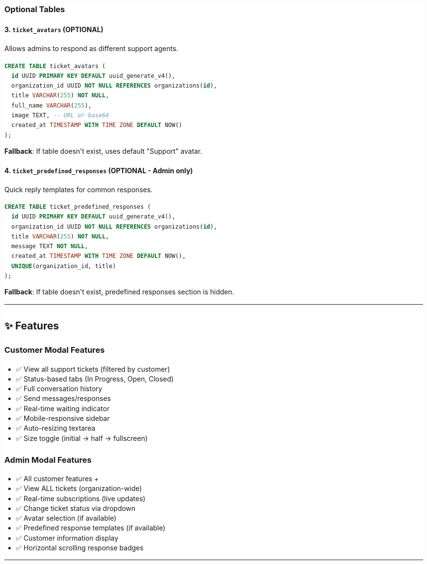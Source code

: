 ### **Optional Tables**

#### 3. `ticket_avatars` (OPTIONAL)
Allows admins to respond as different support agents.

```sql
CREATE TABLE ticket_avatars (
  id UUID PRIMARY KEY DEFAULT uuid_generate_v4(),
  organization_id UUID NOT NULL REFERENCES organizations(id),
  title VARCHAR(255) NOT NULL,
  full_name VARCHAR(255),
  image TEXT, -- URL or base64
  created_at TIMESTAMP WITH TIME ZONE DEFAULT NOW()
);
```

**Fallback**: If table doesn't exist, uses default "Support" avatar.

#### 4. `ticket_predefined_responses` (OPTIONAL - Admin only)
Quick reply templates for common responses.

```sql
CREATE TABLE ticket_predefined_responses (
  id UUID PRIMARY KEY DEFAULT uuid_generate_v4(),
  organization_id UUID NOT NULL REFERENCES organizations(id),
  title VARCHAR(255) NOT NULL,
  message TEXT NOT NULL,
  created_at TIMESTAMP WITH TIME ZONE DEFAULT NOW(),
  UNIQUE(organization_id, title)
);
```

**Fallback**: If table doesn't exist, predefined responses section is hidden.

---

## ✨ Features

### **Customer Modal Features**
- ✅ View all support tickets (filtered by customer)
- ✅ Status-based tabs (In Progress, Open, Closed)
- ✅ Full conversation history
- ✅ Send messages/responses
- ✅ Real-time waiting indicator
- ✅ Mobile-responsive sidebar
- ✅ Auto-resizing textarea
- ✅ Size toggle (initial → half → fullscreen)

### **Admin Modal Features**
- ✅ All customer features +
- ✅ View ALL tickets (organization-wide)
- ✅ Real-time subscriptions (live updates)
- ✅ Change ticket status via dropdown
- ✅ Avatar selection (if available)
- ✅ Predefined response templates (if available)
- ✅ Customer information display
- ✅ Horizontal scrolling response badges

---
